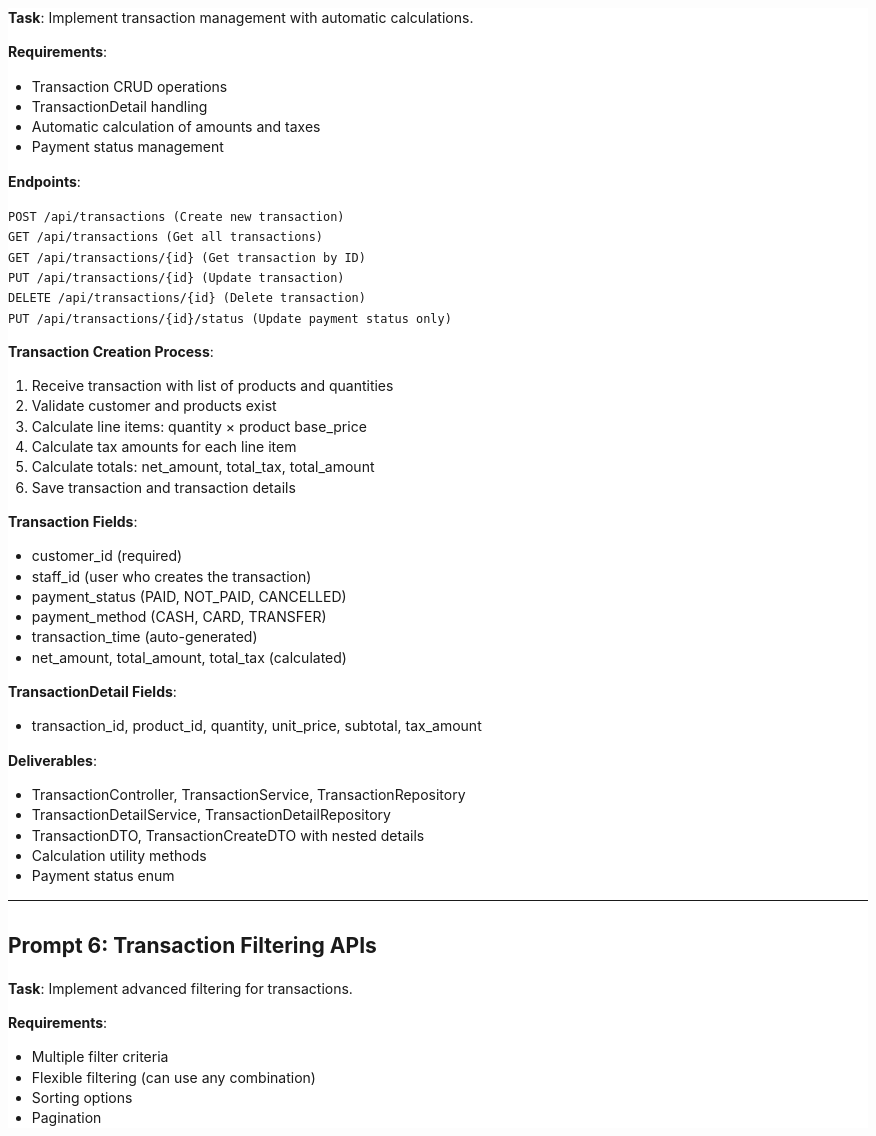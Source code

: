 **Task**: Implement transaction management with automatic calculations.

**Requirements**:
- Transaction CRUD operations
- TransactionDetail handling
- Automatic calculation of amounts and taxes
- Payment status management

**Endpoints**:
```
POST /api/transactions (Create new transaction)
GET /api/transactions (Get all transactions)
GET /api/transactions/{id} (Get transaction by ID)
PUT /api/transactions/{id} (Update transaction)
DELETE /api/transactions/{id} (Delete transaction)
PUT /api/transactions/{id}/status (Update payment status only)
```

**Transaction Creation Process**:
1. Receive transaction with list of products and quantities
2. Validate customer and products exist
3. Calculate line items: quantity × product base_price
4. Calculate tax amounts for each line item
5. Calculate totals: net_amount, total_tax, total_amount
6. Save transaction and transaction details

**Transaction Fields**:
- customer_id (required)
- staff_id (user who creates the transaction)
- payment_status (PAID, NOT_PAID, CANCELLED)
- payment_method (CASH, CARD, TRANSFER)
- transaction_time (auto-generated)
- net_amount, total_amount, total_tax (calculated)

**TransactionDetail Fields**:
- transaction_id, product_id, quantity, unit_price, subtotal, tax_amount

**Deliverables**:
- TransactionController, TransactionService, TransactionRepository
- TransactionDetailService, TransactionDetailRepository
- TransactionDTO, TransactionCreateDTO with nested details
- Calculation utility methods
- Payment status enum

---

## Prompt 6: Transaction Filtering APIs

**Task**: Implement advanced filtering for transactions.

**Requirements**:
- Multiple filter criteria
- Flexible filtering (can use any combination)
- Sorting options
- Pagination
